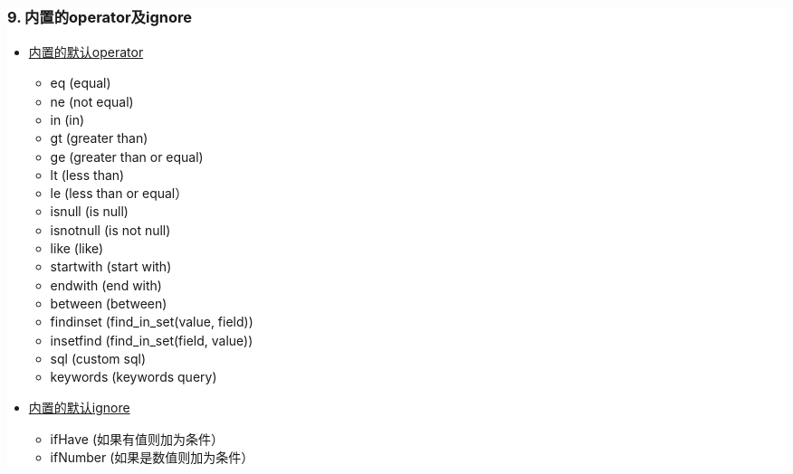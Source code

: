 ### 9. 内置的operator及ignore

- [内置的默认operator](https://github.com/meguoe/clickhouse-client/blob/master/lib/configuration/operator.js)

  - eq (equal)
  - ne (not equal)
  - in (in)
  - gt (greater than)
  - ge (greater than or equal)
  - lt (less than)
  - le (less than or equal）
  - isnull (is null)
  - isnotnull (is not null)
  - like (like)
  - startwith (start with)
  - endwith (end with)
  - between (between)
  - findinset (find_in_set(value, field))
  - insetfind (find_in_set(field, value))
  - sql (custom sql)
  - keywords (keywords query)
- [内置的默认ignore](https://github.com/meguoe/clickhouse-client/blob/master/lib/configuration/ignore.js)

  - ifHave (如果有值则加为条件）
  - ifNumber (如果是数值则加为条件）
